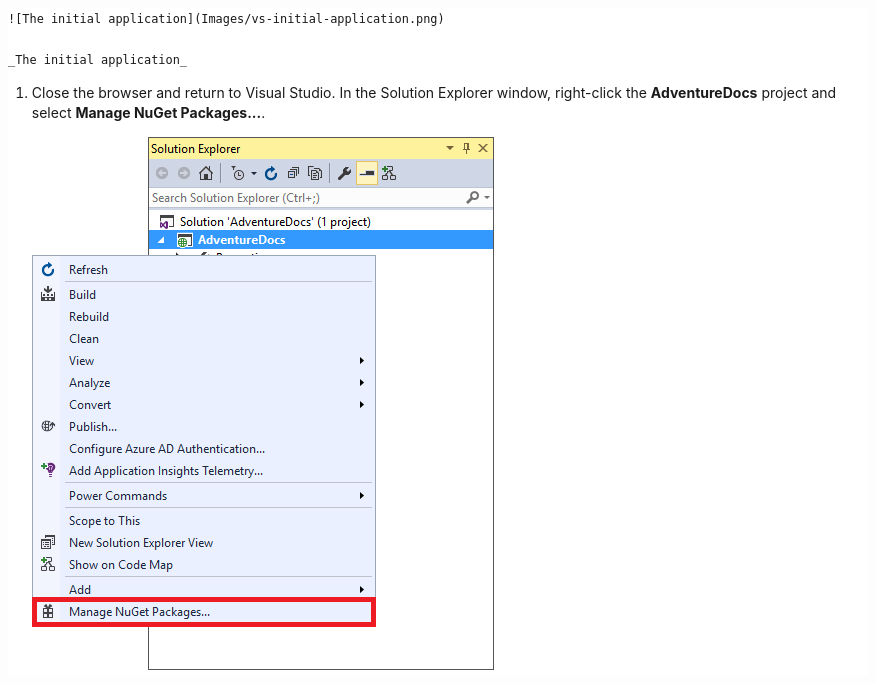     ![The initial application](Images/vs-initial-application.png)

    _The initial application_

1. Close the browser and return to Visual Studio. In the Solution Explorer window, right-click the **AdventureDocs** project and select **Manage NuGet Packages...**.
	 
    ![Managing NuGet packages for the project](Images/vs-select-manage-packages.png)
